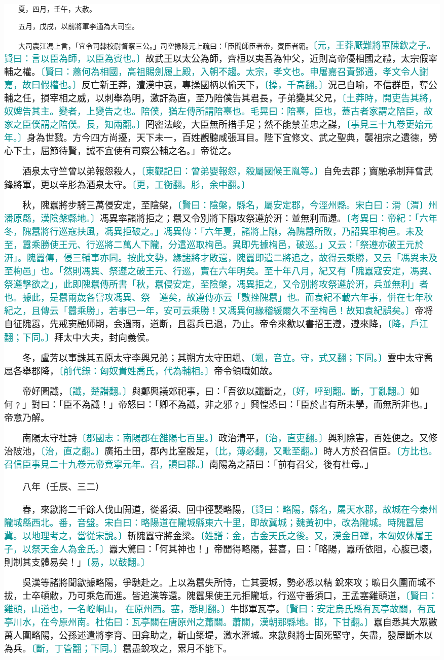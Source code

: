  　　夏，四月，壬午，大赦。

 　　五月，戊戌，以前將軍李通為大司空。

 　　大司農江馮上言，「宜令司隸校尉督察三公。」司空掾陳元上疏曰：「臣聞師臣者帝，賓臣者霸。</font><font size=4px color="#009090"><font size=4px>〔元，王莽厭難將軍陳欽之子。賢曰：言以臣為師，以臣為賓也。〕</font></font><font size=4px>故武王以太公為師，齊桓以夷吾為仲父，近則高帝優相國之禮，太宗假宰輔之權。</font><font size=4px color="#009090"><font size=4px>〔賢曰：蕭何為相國，高祖賜劍履上殿，入朝不趨。太宗，孝文也。申屠嘉召責鄧通，孝文令人謝嘉，故曰假權也。〕</font></font><font size=4px>反亡新王莽，遭漢中衰，專操國柄以偷天下，</font><font size=4px color="#009090"><font size=4px>〔操，千高翻。〕</font></font><font size=4px>況己自喻，不信群臣，奪公輔之任，損宰相之威，以刺舉為明，激訐為直，至乃陪僕告其君長，子弟變其父兄，</font><font size=4px color="#009090"><font size=4px>〔土莽時，開吏告其將，奴婢告其主。變者，上變告之也。陪僕，猶左傳所謂陪臺也。毛晃曰：陪臺，臣也，蓋古者家謂之陪臣，故家之臣僕謂之陪僕。長，知兩翻。〕</font></font><font size=4px>罔密法峻，大臣無所措手足；然不能禁董忠之謀，</font><font size=4px color="#009090"><font size=4px>〔事見三十九卷更始元年。〕</font></font><font size=4px>身為世戮。方今四方尚擾，天下未一，百姓觀聽咸張耳目。陛下宜修文、武之聖典，襲祖宗之遺德，勞心下士，屈節待賢，誠不宜使有司察公輔之名。」帝從之。

 　　酒泉太守竺曾以弟報怨殺人，</font><font size=4px color="#009090"><font size=4px>〔東觀記曰：曾弟嬰報怨，殺屬國候王胤等。〕</font></font><font size=4px>自免去郡；竇融承制拜曾武鋒將軍，更以辛肜為酒泉太守。</font><font size=4px color="#009090"><font size=4px>〔更，工衡翻。肜，余中翻。〕</font></font><font size=4px>

 　　秋，隗囂將步騎三萬侵安定，至陰槃，</font><font size=4px color="#009090"><font size=4px>〔賢曰：陰槃，縣名，屬安定郡，今涇州縣。宋白曰：滑</font><font size=4px color="#009090"><font size=4px>〔渭〕</font></font><font size=4px>州潘原縣，漢陰槃縣地。〕</font></font><font size=4px>馮異率諸將拒之；囂又令別將下隴攻祭遵於汧：並無利而還。</font><font size=4px color="#009090"><font size=4px>〔考異曰：帝紀：「六年冬，隗囂將行巡寇扶風，馮異拒破之。」馮異傳：「六年夏，諸將上隴，為隗囂所敗，乃詔異軍栒邑。未及至，囂乘勝使王元、行巡將二萬人下隴，分遣巡取栒邑。異即先據栒邑，破巡。」又云：「祭遵亦破王元於汧」。隗囂傳，侵三輔事亦同。按此文勢，緣諸將才敗還，隗囂即遣二將追之，故得云乘勝，又云「馮異未及至栒邑」也。「然則馮異、祭遵之破王元、行巡，實在六年明矣。至十年八月，紀又有「隗囂寇安定，馮異、祭遵擊欲之」，此即隗囂傳所書「秋，囂侵安定，至陰槃，馮異拒之，又令別將攻祭遵於汧，兵並無利」者也。據此，是囂兩歲各嘗攻馮異、祭　遵矣，故遵傳亦云「數挫隗囂」也。而袁紀不載六年事，併在七年秋紀之，且傳云「囂乘勝」，若事已一年，安可云乘勝！又馮異何緣稽緩爾久不至栒邑！故知袁紀誤矣。〕</font></font><font size=4px>帝将自征隗嚣，先戒窦融师期，会遇雨，道断，且嚣兵已退，乃止。帝令來歙以書招王遵，遵來降，</font><font size=4px color="#009090"><font size=4px>〔降，戶江翻；下同。〕</font></font><font size=4px>拜太中大夫，封向義侯。

 　　冬，盧芳以事誅其五原太守李興兄弟；其朔方太守田颯、</font><font size=4px color="#009090"><font size=4px>〔颯，音立。守，式又翻；下同。〕</font></font><font size=4px>雲中太守喬扈各舉郡降，</font><font size=4px color="#009090"><font size=4px>〔前代錄：匈奴貴姓喬氏，代為輔相。〕</font></font><font size=4px>帝令領職如故。

 　　帝好圖讖，</font><font size=4px color="#009090"><font size=4px>〔讖，楚譖翻。〕</font></font><font size=4px>與鄭興議郊祀事，曰：「吾欲以讖斷之，</font><font size=4px color="#009090"><font size=4px>〔好，呼到翻。斷，丁亂翻。〕</font></font><font size=4px>如何﹖」對曰：「臣不為讖！」帝怒曰：「卿不為讖，非之邪﹖」興惶恐曰：「臣於書有所未學，而無所非也。」帝意乃解。

 　　南陽太守杜詩</font><font size=4px color="#009090"><font size=4px>〔郡國志：南陽郡在雒陽七百里。〕</font></font><font size=4px>政治清平，</font><font size=4px color="#009090"><font size=4px>〔治，直吏翻。〕</font></font><font size=4px>興利除害，百姓便之。又修治陂池，</font><font size=4px color="#009090"><font size=4px>〔治，直之翻。〕</font></font><font size=4px>廣拓土田，郡內比室殷足，</font><font size=4px color="#009090"><font size=4px>〔比，薄必翻，又毗至翻。〕</font></font><font size=4px>時人方於召信臣。</font><font size=4px color="#009090"><font size=4px>〔方比也。召信臣事見二十九卷元帝竟寧元年。召，讀曰郡。〕</font></font><font size=4px>南陽為之語曰：「前有召父，後有杜母。」

 　　八年（壬辰、三二）

 　　春，來歙將二千餘人伐山開道，從番須、回中徑襲略陽，</font><font size=4px color="#009090"><font size=4px>〔賢曰：略陽，縣名，屬天水郡，故城在今秦州隴城縣西北。番，音盤。宋白曰：略陽道在隴城縣東六十里，即故冀城；魏黃初中，改為隴城。時隗囂居冀。以地理考之，當從宋說。〕</font></font><font size=4px>斬隗囂守將金梁。</font><font size=4px color="#009090"><font size=4px>〔姓譜：金，古金天氏之後。又，漢金日磾，本匈奴休屠王子，以祭天金人為金氏。〕</font></font><font size=4px>囂大驚曰：「何其神也！」帝聞得略陽，甚喜，曰：「略陽，囂所依阻，心腹已壞，則制其支體易矣！」</font><font size=4px color="#009090"><font size=4px>〔易，以鼓翻。〕</font></font><font size=4px>

 　　吳漢等諸將聞歙據略陽，爭馳赴之。上以為囂失所恃，亡其要城，勢必悉以精 銳來攻；曠日久圍而城不拔，士卒頓敝，乃可乘危而進。皆追漢等還。隗囂果使王元拒隴坻，行巡守番須口，王孟塞雞頭道，</font><font size=4px color="#009090"><font size=4px>〔賢曰：雞頭，山道也，一名崆峒山， 在原州西。塞，悉則翻。〕</font></font><font size=4px>牛邯軍瓦亭。</font><font size=4px color="#009090"><font size=4px>〔賢曰：安定烏氏縣有瓦亭故關，有瓦亭川水，在今原州南。杜佑曰：瓦亭關在唐原州之蕭關。蕭關，漢朝那縣地。邯，下甘翻。〕</font></font><font size=4px>囂自悉其大眾數萬人圍略陽，公孫述遣將李育、田弇助之，斬山築堤，激水灌城。來歙與將士固死堅守，矢盡，發屋斷木以為兵。</font><font size=4px color="#009090"><font size=4px>〔斷，丁管翻；下同。〕</font></font><font size=4px>囂盡銳攻之，累月不能下。
